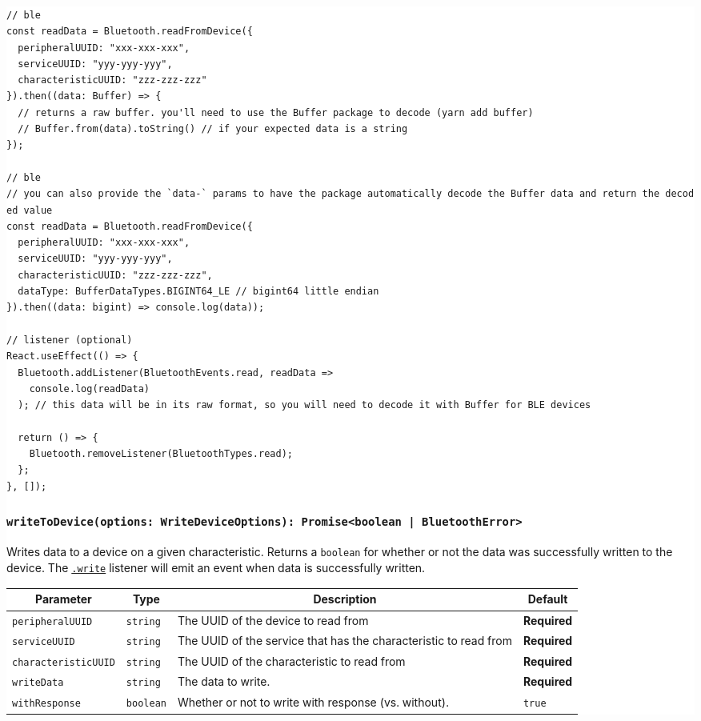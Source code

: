 ```tsx
// ble
const readData = Bluetooth.readFromDevice({
  peripheralUUID: "xxx-xxx-xxx",
  serviceUUID: "yyy-yyy-yyy",
  characteristicUUID: "zzz-zzz-zzz"
}).then((data: Buffer) => {
  // returns a raw buffer. you'll need to use the Buffer package to decode (yarn add buffer)
  // Buffer.from(data).toString() // if your expected data is a string
});

// ble
// you can also provide the `data-` params to have the package automatically decode the Buffer data and return the decoded value
const readData = Bluetooth.readFromDevice({
  peripheralUUID: "xxx-xxx-xxx",
  serviceUUID: "yyy-yyy-yyy",
  characteristicUUID: "zzz-zzz-zzz",
  dataType: BufferDataTypes.BIGINT64_LE // bigint64 little endian
}).then((data: bigint) => console.log(data));

// listener (optional)
React.useEffect(() => {
  Bluetooth.addListener(BluetoothEvents.read, readData =>
    console.log(readData)
  ); // this data will be in its raw format, so you will need to decode it with Buffer for BLE devices

  return () => {
    Bluetooth.removeListener(BluetoothTypes.read);
  };
}, []);
```

### `writeToDevice(options: WriteDeviceOptions): Promise<boolean | BluetoothError>`

Writes data to a device on a given characteristic. Returns a `boolean` for whether or not the data was successfully written to the device. The [`.write`](#-write) listener will emit an event when data is successfully written.

| Parameter            | Type      | Description                                                      | Default      |
| -------------------- | --------- | ---------------------------------------------------------------- | ------------ |
| `peripheralUUID`     | `string`  | The UUID of the device to read from                              | **Required** |
| `serviceUUID`        | `string`  | The UUID of the service that has the characteristic to read from | **Required** |
| `characteristicUUID` | `string`  | The UUID of the characteristic to read from                      | **Required** |
| `writeData`          | `string`  | The data to write.                                               | **Required** |
| `withResponse`       | `boolean` | Whether or not to write with response (vs. without).             | `true`       |
